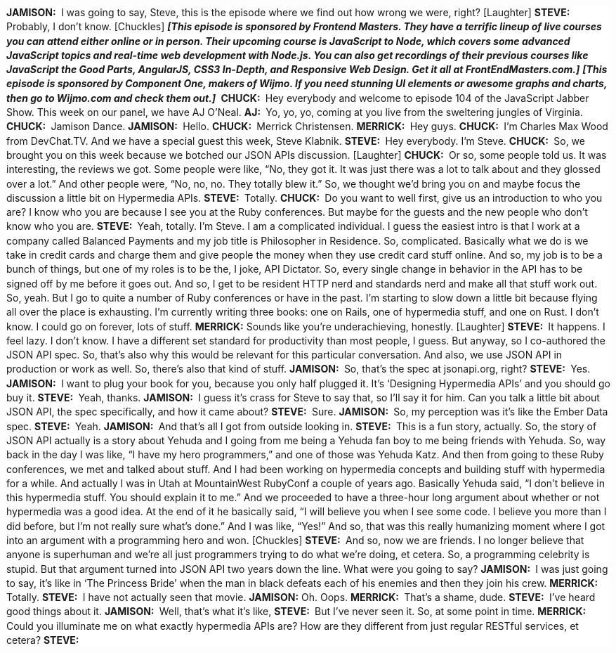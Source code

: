 **JAMISON:&nbsp;** I was going to say, Steve, this is the episode where we find out how wrong we were, right? [Laughter] **STEVE:&nbsp;** Probably, I don’t know. [Chuckles] **_[This episode is sponsored by Frontend Masters. They have a terrific lineup of live courses you can attend either online or in person. Their upcoming course is JavaScript to Node, which covers some advanced JavaScript topics and real-time web development with Node.js. You can also get recordings of their previous courses like JavaScript the Good Parts, AngularJS, CSS3 In-Depth, and Responsive Web Design. Get it all at FrontEndMasters.com.]_** **_[This episode is sponsored by Component One, makers of Wijmo. If you need stunning UI elements or awesome graphs and charts, then go to Wijmo.com and check them out.]&nbsp;_** **CHUCK:&nbsp;** Hey everybody and welcome to episode 104 of the JavaScript Jabber Show. This week on our panel, we have AJ O’Neal. **AJ:&nbsp;** Yo, yo, yo, coming at you live from the sweltering jungles of Virginia. **CHUCK:&nbsp;** Jamison Dance. **JAMISON:&nbsp;** Hello. **CHUCK:&nbsp;** Merrick Christensen. **MERRICK:&nbsp;** Hey guys. **CHUCK:&nbsp;** I’m Charles Max Wood from DevChat.TV. And we have a special guest this week, Steve Klabnik. **STEVE:&nbsp;** Hey everybody. I’m Steve. **CHUCK:&nbsp;** So, we brought you on this week because we botched our JSON APIs discussion. [Laughter] **CHUCK:&nbsp;** Or so, some people told us. It was interesting, the reviews we got. Some people were like, “No, they got it. It was just there was a lot to talk about and they glossed over a lot.” And other people were, “No, no, no. They totally blew it.” So, we thought we’d bring you on and maybe focus the discussion a little bit on Hypermedia APIs. **STEVE:&nbsp;** Totally. **CHUCK:&nbsp;** Do you want to well first, give us an introduction to who you are? I know who you are because I see you at the Ruby conferences. But maybe for the guests and the new people who don’t know who you are. **STEVE:&nbsp;** Yeah, totally. I’m Steve. I am a complicated individual. I guess the easiest intro is that I work at a company called Balanced Payments and my job title is Philosopher in Residence. So, complicated. Basically what we do is we take in credit cards and charge them and give people the money when they use credit card stuff online. And so, my job is to be a bunch of things, but one of my roles is to be the, I joke, API Dictator. So, every single change in behavior in the API has to be signed off by me before it goes out. And so, I get to be resident HTTP nerd and standards nerd and make all that stuff work out. So, yeah. But I go to quite a number of Ruby conferences or have in the past. I’m starting to slow down a little bit because flying all over the place is exhausting. I’m currently writing three books: one on Rails, one of hypermedia stuff, and one on Rust. I don’t know. I could go on forever, lots of stuff. **MERRICK:** Sounds like you’re underachieving, honestly. [Laughter] **STEVE:&nbsp;** It happens. I feel lazy. I don’t know. I have a different set standard for productivity than most people, I guess. But anyway, so I co-authored the JSON API spec. So, that’s also why this would be relevant for this particular conversation. And also, we use JSON API in production or work as well. So, there’s also that kind of stuff. **JAMISON:&nbsp;** So, that’s the spec at jsonapi.org, right? **STEVE:&nbsp;** Yes. **JAMISON:&nbsp;** I want to plug your book for you, because you only half plugged it. It’s ‘Designing Hypermedia APIs’ and you should go buy it. **STEVE:&nbsp;** Yeah, thanks. **JAMISON:&nbsp;** I guess it’s crass for Steve to say that, so I’ll say it for him. Can you talk a little bit about JSON API, the spec specifically, and how it came about? **STEVE:&nbsp;** Sure. **JAMISON:&nbsp;** So, my perception was it’s like the Ember Data spec. **STEVE:&nbsp;** Yeah. **JAMISON:&nbsp;** And that’s all I got from outside looking in. **STEVE:&nbsp;** This is a fun story, actually. So, the story of JSON API actually is a story about Yehuda and I going from me being a Yehuda fan boy to me being friends with Yehuda. So, way back in the day I was like, “I have my hero programmers,” and one of those was Yehuda Katz. And then from going to these Ruby conferences, we met and talked about stuff. And I had been working on hypermedia concepts and building stuff with hypermedia for a while. And actually I was in Utah at MountainWest RubyConf a couple of years ago. Basically Yehuda said, “I don’t believe in this hypermedia stuff. You should explain it to me.” And we proceeded to have a three-hour long argument about whether or not hypermedia was a good idea. At the end of it he basically said, “I will believe you when I see some code. I believe you more than I did before, but I’m not really sure what’s done.” And I was like, “Yes!” And so, that was this really humanizing moment where I got into an argument with a programming hero and won. [Chuckles] **STEVE:&nbsp;** And so, now we are friends. I no longer believe that anyone is superhuman and we’re all just programmers trying to do what we’re doing, et cetera. So, a programming celebrity is stupid. But that argument turned into JSON API two years down the line. What were you going to say? **JAMISON:&nbsp;** I was just going to say, it’s like in ‘The Princess Bride’ when the man in black defeats each of his enemies and then they join his crew. **MERRICK:&nbsp;** Totally. **STEVE:&nbsp;** I have not actually seen that movie. **JAMISON:** Oh. Oops. **MERRICK:&nbsp;** That’s a shame, dude. **STEVE:&nbsp;** I’ve heard good things about it. **JAMISON:&nbsp;** Well, that’s what it’s like, **STEVE:&nbsp;** But I’ve never seen it. So, at some point in time. **MERRICK:&nbsp;** Could you illuminate me on what exactly hypermedia APIs are? How are they different from just regular RESTful services, et cetera? **STEVE:&nbsp;**